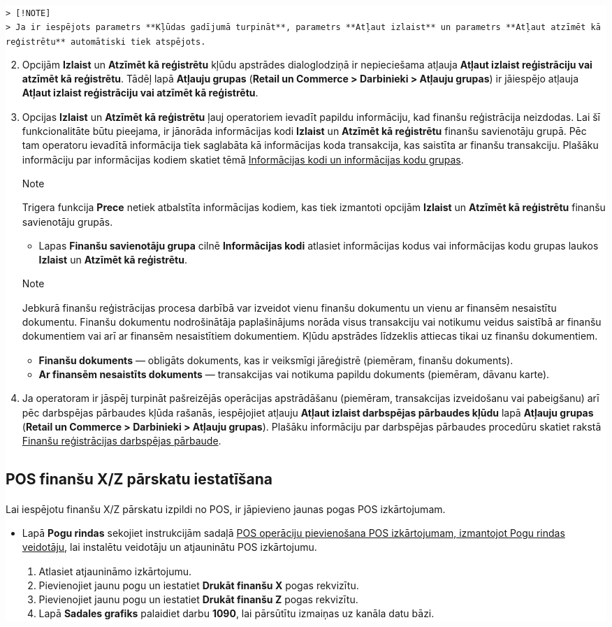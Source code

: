     > [!NOTE]
    > Ja ir iespējots parametrs **Kļūdas gadījumā turpināt**, parametrs **Atļaut izlaist** un parametrs **Atļaut atzīmēt kā reģistrētu** automātiski tiek atspējots.

2. Opcijām **Izlaist** un **Atzīmēt kā reģistrētu** kļūdu apstrādes dialoglodziņā ir nepieciešama atļauja **Atļaut izlaist reģistrāciju vai atzīmēt kā reģistrētu**. Tādēļ lapā **Atļauju grupas** (**Retail un Commerce \> Darbinieki \> Atļauju grupas**) ir jāiespējo atļauja **Atļaut izlaist reģistrāciju vai atzīmēt kā reģistrētu**.
3. Opcijas **Izlaist** un **Atzīmēt kā reģistrētu** ļauj operatoriem ievadīt papildu informāciju, kad finanšu reģistrācija neizdodas. Lai šī funkcionalitāte būtu pieejama, ir jānorāda informācijas kodi **Izlaist** un **Atzīmēt kā reģistrētu** finanšu savienotāju grupā. Pēc tam operatoru ievadītā informācija tiek saglabāta kā informācijas koda transakcija, kas saistīta ar finanšu transakciju. Plašāku informāciju par informācijas kodiem skatiet tēmā [Informācijas kodi un informācijas kodu grupas](../info-codes-retail.md).

    > [!NOTE]
    > Trigera funkcija **Prece** netiek atbalstīta informācijas kodiem, kas tiek izmantoti opcijām **Izlaist** un **Atzīmēt kā reģistrētu** finanšu savienotāju grupās.

    - Lapas **Finanšu savienotāju grupa** cilnē **Informācijas kodi** atlasiet informācijas kodus vai informācijas kodu grupas laukos **Izlaist** un **Atzīmēt kā reģistrētu**.

    > [!NOTE]
    > Jebkurā finanšu reģistrācijas procesa darbībā var izveidot vienu finanšu dokumentu un vienu ar finansēm nesaistītu dokumentu. Finanšu dokumentu nodrošinātāja paplašinājums norāda visus transakciju vai notikumu veidus saistībā ar finanšu dokumentiem vai arī ar finansēm nesaistītiem dokumentiem. Kļūdu apstrādes līdzeklis attiecas tikai uz finanšu dokumentiem.
    >
    > - **Finanšu dokuments** — obligāts dokuments, kas ir veiksmīgi jāreģistrē (piemēram, finanšu dokuments).
    > - **Ar finansēm nesaistīts dokuments** — transakcijas vai notikuma papildu dokuments (piemēram, dāvanu karte).

4. Ja operatoram ir jāspēj turpināt pašreizējās operācijas apstrādāšanu (piemēram, transakcijas izveidošanu vai pabeigšanu) arī pēc darbspējas pārbaudes kļūda rašanās, iespējojiet atļauju **Atļaut izlaist darbspējas pārbaudes kļūdu** lapā **Atļauju grupas** (**Retail un Commerce \> Darbinieki \> Atļauju grupas**). Plašāku informāciju par darbspējas pārbaudes procedūru skatiet rakstā [Finanšu reģistrācijas darbspējas pārbaude](fiscal-integration-for-retail-channel.md#fiscal-registration-health-check).

## <a name="set-up-fiscal-xz-reports-from-the-pos"></a>POS finanšu X/Z pārskatu iestatīšana

Lai iespējotu finanšu X/Z pārskatu izpildi no POS, ir jāpievieno jaunas pogas POS izkārtojumam.

- Lapā **Pogu rindas** sekojiet instrukcijām sadaļā [POS operāciju pievienošana POS izkārtojumam, izmantojot Pogu rindas veidotāju](../dev-itpro/add-pos-operations.md#add-a-custom-operation-button-to-the-pos-layout-in-retail-headquarters), lai instalētu veidotāju un atjauninātu POS izkārtojumu.

    1. Atlasiet atjaunināmo izkārtojumu. 
    2. Pievienojiet jaunu pogu un iestatiet **Drukāt finanšu X** pogas rekvizītu.
    3. Pievienojiet jaunu pogu un iestatiet **Drukāt finanšu Z** pogas rekvizītu.
    4. Lapā **Sadales grafiks** palaidiet darbu **1090**, lai pārsūtītu izmaiņas uz kanāla datu bāzi.
